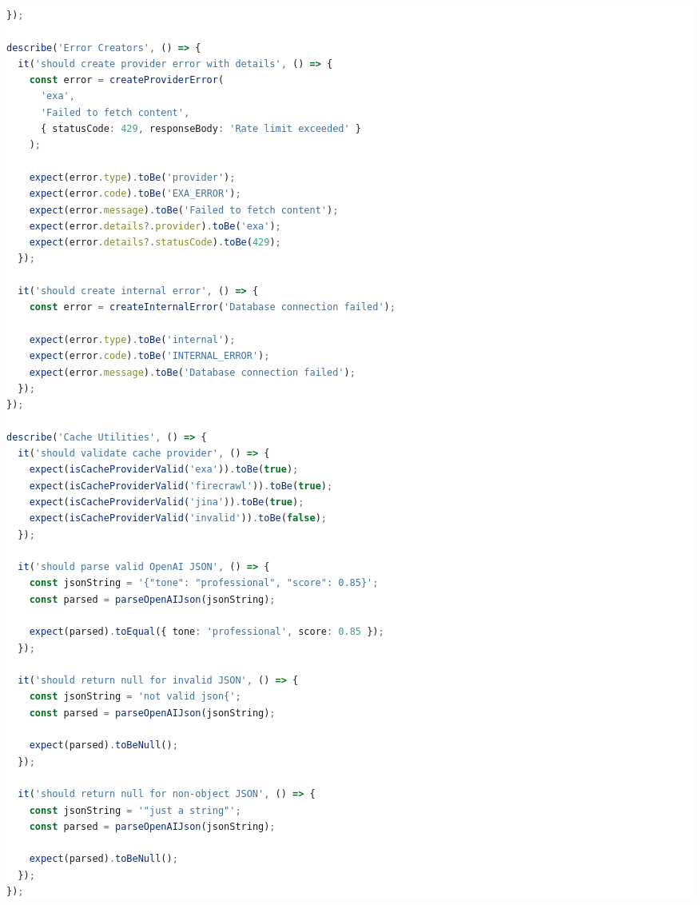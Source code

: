 ```typescript
});

describe('Error Creators', () => {
  it('should create provider error with details', () => {
    const error = createProviderError(
      'exa',
      'Failed to fetch content',
      { statusCode: 429, responseBody: 'Rate limit exceeded' }
    );

    expect(error.type).toBe('provider');
    expect(error.code).toBe('EXA_ERROR');
    expect(error.message).toBe('Failed to fetch content');
    expect(error.details?.provider).toBe('exa');
    expect(error.details?.statusCode).toBe(429);
  });

  it('should create internal error', () => {
    const error = createInternalError('Database connection failed');

    expect(error.type).toBe('internal');
    expect(error.code).toBe('INTERNAL_ERROR');
    expect(error.message).toBe('Database connection failed');
  });
});

describe('Cache Utilities', () => {
  it('should validate cache provider', () => {
    expect(isCacheProviderValid('exa')).toBe(true);
    expect(isCacheProviderValid('firecrawl')).toBe(true);
    expect(isCacheProviderValid('jina')).toBe(true);
    expect(isCacheProviderValid('invalid')).toBe(false);
  });

  it('should parse valid OpenAI JSON', () => {
    const jsonString = '{"tone": "professional", "score": 0.85}';
    const parsed = parseOpenAIJson(jsonString);

    expect(parsed).toEqual({ tone: 'professional', score: 0.85 });
  });

  it('should return null for invalid JSON', () => {
    const jsonString = 'not valid json{';
    const parsed = parseOpenAIJson(jsonString);

    expect(parsed).toBeNull();
  });

  it('should return null for non-object JSON', () => {
    const jsonString = '"just a string"';
    const parsed = parseOpenAIJson(jsonString);

    expect(parsed).toBeNull();
  });
});
```

